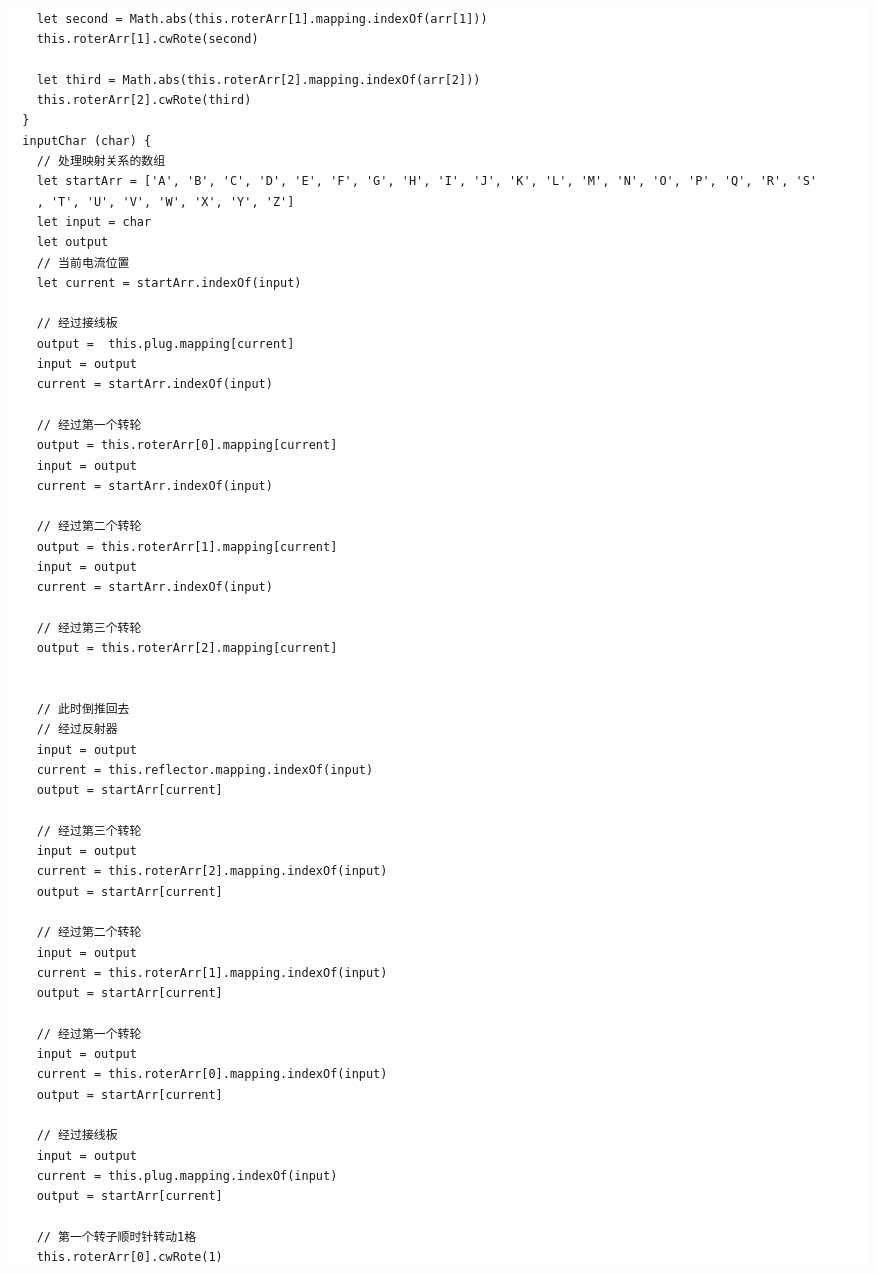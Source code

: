 ```
    let second = Math.abs(this.roterArr[1].mapping.indexOf(arr[1]))
    this.roterArr[1].cwRote(second)
    
    let third = Math.abs(this.roterArr[2].mapping.indexOf(arr[2]))
    this.roterArr[2].cwRote(third)
  }
  inputChar (char) {
  	// 处理映射关系的数组
    let startArr = ['A', 'B', 'C', 'D', 'E', 'F', 'G', 'H', 'I', 'J', 'K', 'L', 'M', 'N', 'O', 'P', 'Q', 'R', 'S'
    , 'T', 'U', 'V', 'W', 'X', 'Y', 'Z']
    let input = char
    let output
    // 当前电流位置
    let current = startArr.indexOf(input)
    
    // 经过接线板
    output =  this.plug.mapping[current]
    input = output
    current = startArr.indexOf(input)

    // 经过第一个转轮
    output = this.roterArr[0].mapping[current]
    input = output
    current = startArr.indexOf(input)
    
    // 经过第二个转轮
    output = this.roterArr[1].mapping[current]
    input = output
    current = startArr.indexOf(input)
    
    // 经过第三个转轮
    output = this.roterArr[2].mapping[current]
    
    
    // 此时倒推回去    
    // 经过反射器
    input = output
    current = this.reflector.mapping.indexOf(input)
    output = startArr[current]

    // 经过第三个转轮
    input = output
    current = this.roterArr[2].mapping.indexOf(input)
    output = startArr[current]
    
    // 经过第二个转轮
    input = output
    current = this.roterArr[1].mapping.indexOf(input)
    output = startArr[current]

    // 经过第一个转轮
    input = output
    current = this.roterArr[0].mapping.indexOf(input)
    output = startArr[current]

    // 经过接线板
    input = output
    current = this.plug.mapping.indexOf(input)
    output = startArr[current]

    // 第一个转子顺时针转动1格
    this.roterArr[0].cwRote(1)
```